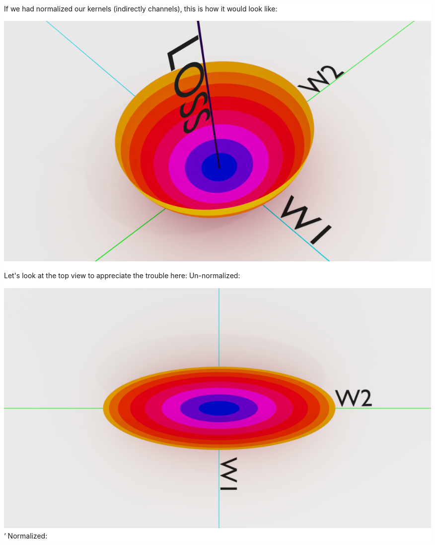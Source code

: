 
If we had normalized our kernels (indirectly channels), this is how it would look like:

![](https://github.com/nandwanatarun/EVA-DeepLearning/blob/Session-5/S5_Images/Normalized.png)

Let's look at the top view to appreciate the trouble here:
Un-normalized:

![](https://github.com/nandwanatarun/EVA-DeepLearning/blob/Session-5/S5_Images/UnNormalizedTop.png)
‘
Normalized:
